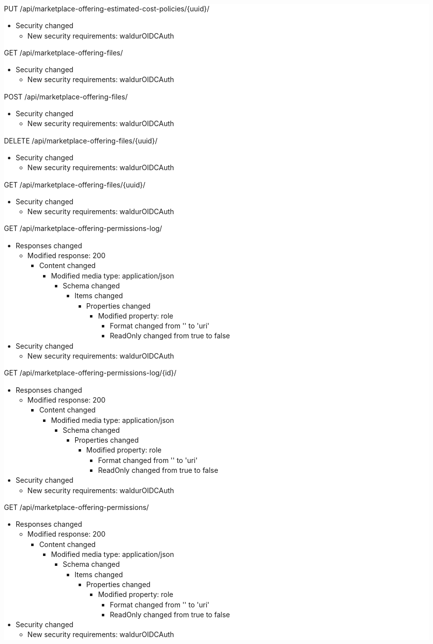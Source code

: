 PUT /api/marketplace-offering-estimated-cost-policies/{uuid}/

- Security changed
  - New security requirements: waldurOIDCAuth

GET /api/marketplace-offering-files/

- Security changed
  - New security requirements: waldurOIDCAuth

POST /api/marketplace-offering-files/

- Security changed
  - New security requirements: waldurOIDCAuth

DELETE /api/marketplace-offering-files/{uuid}/

- Security changed
  - New security requirements: waldurOIDCAuth

GET /api/marketplace-offering-files/{uuid}/

- Security changed
  - New security requirements: waldurOIDCAuth

GET /api/marketplace-offering-permissions-log/

- Responses changed
  - Modified response: 200
    - Content changed
      - Modified media type: application/json
        - Schema changed
          - Items changed
            - Properties changed
              - Modified property: role
                - Format changed from '' to 'uri'
                - ReadOnly changed from true to false
- Security changed
  - New security requirements: waldurOIDCAuth

GET /api/marketplace-offering-permissions-log/{id}/

- Responses changed
  - Modified response: 200
    - Content changed
      - Modified media type: application/json
        - Schema changed
          - Properties changed
            - Modified property: role
              - Format changed from '' to 'uri'
              - ReadOnly changed from true to false
- Security changed
  - New security requirements: waldurOIDCAuth

GET /api/marketplace-offering-permissions/

- Responses changed
  - Modified response: 200
    - Content changed
      - Modified media type: application/json
        - Schema changed
          - Items changed
            - Properties changed
              - Modified property: role
                - Format changed from '' to 'uri'
                - ReadOnly changed from true to false
- Security changed
  - New security requirements: waldurOIDCAuth
